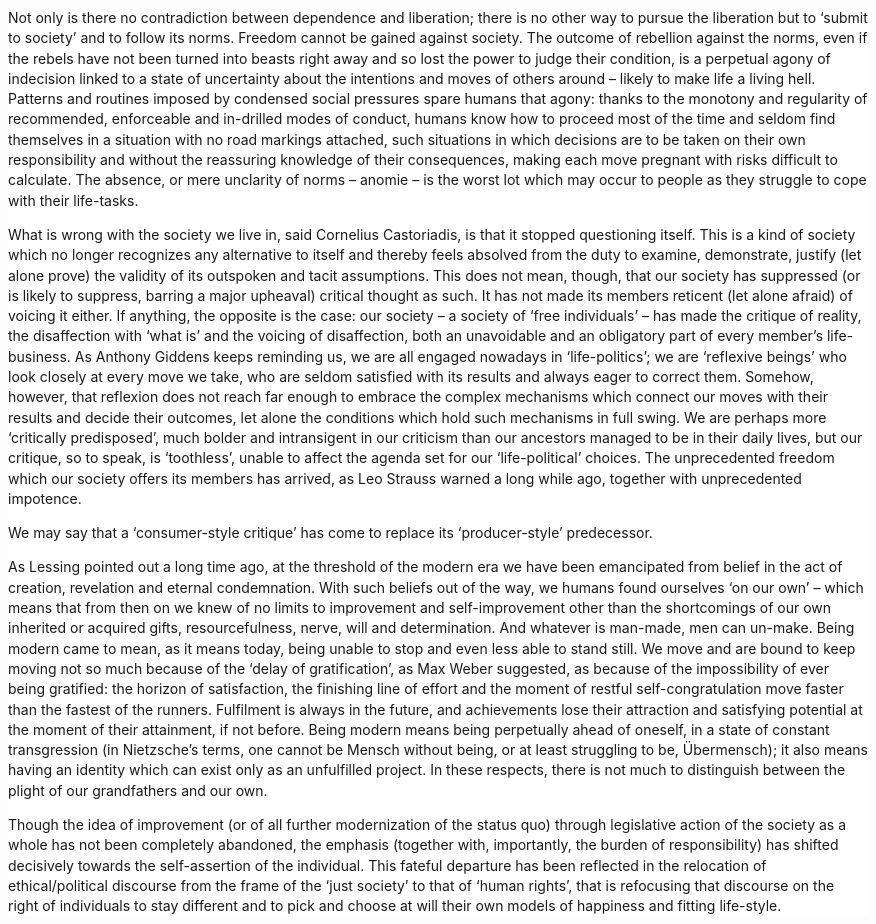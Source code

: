 Not only is there no contradiction between dependence and liberation; there is no other way to pursue the liberation but to ‘submit to society’ and to follow its norms. Freedom cannot be gained against society. The outcome of rebellion against the norms, even if the rebels have not been turned into beasts right away and so lost the power to judge their condition, is a perpetual agony of indecision linked to a state of uncertainty about the intentions and moves of others around – likely to make life a living hell. Patterns and routines imposed by condensed social pressures spare humans that agony: thanks to the monotony and regularity of recommended, enforceable and in-drilled modes of conduct, humans know how to proceed most of the time and seldom find themselves in a situation with no road markings attached, such situations in which decisions are to be taken on their own responsibility and without the reassuring knowledge of their consequences, making each move pregnant with risks difficult to calculate. The absence, or mere unclarity of norms – anomie – is the worst lot which may occur to people as they struggle to cope with their life-tasks.

What is wrong with the society we live in, said Cornelius Castoriadis, is that it stopped questioning itself. This is a kind of society which no longer recognizes any alternative to itself and thereby feels absolved from the duty to examine, demonstrate, justify (let alone prove) the validity of its outspoken and tacit assumptions. This does not mean, though, that our society has suppressed (or is likely to suppress, barring a major upheaval) critical thought as such. It has not made its members reticent (let alone afraid) of voicing it either. If anything, the opposite is the case: our society – a society of ‘free individuals’ – has made the critique of reality, the disaffection with ‘what is’ and the voicing of disaffection, both an unavoidable and an obligatory part of every member’s life-business. As Anthony Giddens keeps reminding us, we are all engaged nowadays in ‘life-politics’; we are ‘reflexive beings’ who look closely at every move we take, who are seldom satisfied with its results and always eager to correct them. Somehow, however, that reflexion does not reach far enough to embrace the complex mechanisms which connect our moves with their results and decide their outcomes, let alone the conditions which hold such mechanisms in full swing. We are perhaps more ‘critically predisposed’, much bolder and intransigent in our criticism than our ancestors managed to be in their daily lives, but our critique, so to speak, is ‘toothless’, unable to affect the agenda set for our ‘life-political’ choices. The unprecedented freedom which our society offers its members has arrived, as Leo Strauss warned a long while ago, together with unprecedented impotence.

We may say that a ‘consumer-style critique’ has come to replace its ‘producer-style’ predecessor.

As Lessing pointed out a long time ago, at the threshold of the modern era we have been emancipated from belief in the act of creation, revelation and eternal condemnation. With such beliefs out of the way, we humans found ourselves ‘on our own’ – which means that from then on we knew of no limits to improvement and self-improvement other than the shortcomings of our own inherited or acquired gifts, resourcefulness, nerve, will and determination. And whatever is man-made, men can un-make. Being modern came to mean, as it means today, being unable to stop and even less able to stand still. We move and are bound to keep moving not so much because of the ‘delay of gratification’, as Max Weber suggested, as because of the impossibility of ever being gratified: the horizon of satisfaction, the finishing line of effort and the moment of restful self-congratulation move faster than the fastest of the runners. Fulfilment is always in the future, and achievements lose their attraction and satisfying potential at the moment of their attainment, if not before. Being modern means being perpetually ahead of oneself, in a state of constant transgression (in Nietzsche’s terms, one cannot be Mensch without being, or at least struggling to be, Übermensch); it also means having an identity which can exist only as an unfulfilled project. In these respects, there is not much to distinguish between the plight of our grandfathers and our own.

Though the idea of improvement (or of all further modernization of the status quo) through legislative action of the society as a whole has not been completely abandoned, the emphasis (together with, importantly, the burden of responsibility) has shifted decisively towards the self-assertion of the individual. This fateful departure has been reflected in the relocation of ethical/political discourse from the frame of the ‘just society’ to that of ‘human rights’, that is refocusing that discourse on the right of individuals to stay different and to pick and choose at will their own models of happiness and fitting life-style.
